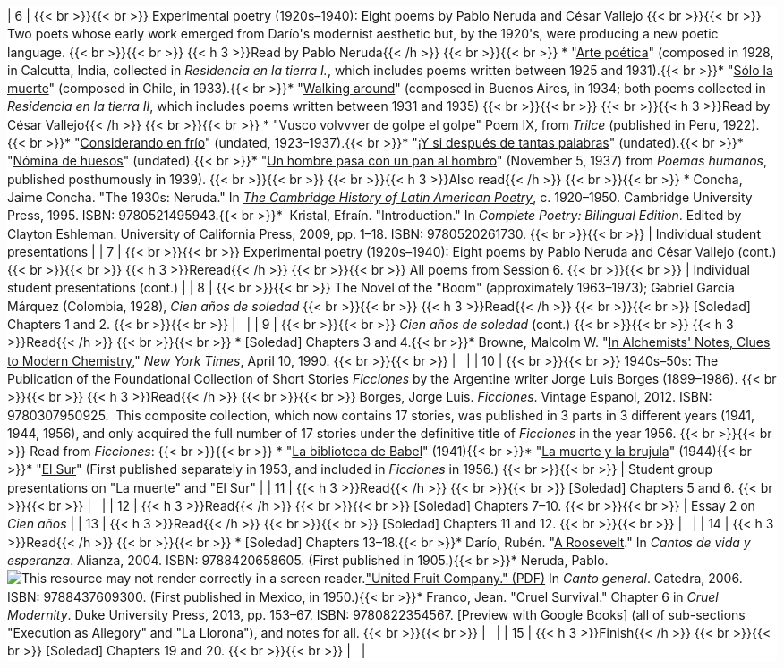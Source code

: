 | 6 |  {{< br >}}{{< br >}} Experimental poetry (1920s–1940): Eight poems by Pablo Neruda and César Vallejo {{< br >}}{{< br >}} Two poets whose early work emerged from Darío's modernist aesthetic but, by the 1920's, were producing a new poetic language. {{< br >}}{{< br >}} {{< h 3 >}}Read by Pablo Neruda{{< /h >}} {{< br >}}{{< br >}} *   "[Arte poética](http://www.neruda.uchile.cl/obra/obraresidencia1c.html)" (composed in 1928, in Calcutta, India, collected in _Residencia en la tierra I._, which includes poems written between 1925 and 1931).{{< br >}}*   "[Sólo la muerte](http://www.neruda.uchile.cl/obra/obraresidencia2a.html)" (composed in Chile, in 1933).{{< br >}}*   "[Walking around](http://www.poemhunter.com/poem/walking-around/)" (composed in Buenos Aires, in 1934; both poems collected in _Residencia en la tierra II_, which includes poems written between 1931 and 1935) {{< br >}}{{< br >}}   {{< br >}}{{< h 3 >}}Read by César Vallejo{{< /h >}} {{< br >}}{{< br >}} *   "[Vusco volvvver de golpe el golpe](http://www.poesi.as/cv22009.htm)" Poem IX, from _Trilce_ (published in Peru, 1922).{{< br >}}*   "[Considerando en frío](http://www.poesi.as/cv30017.htm)" (undated, 1923–1937).{{< br >}}*   "[¡Y si después de tantas palabras](https://ciudadseva.com/texto/y-si-despues-de-tantas-palabras/)" (undated).{{< br >}}*   "[Nómina de huesos](http://www.poesi.as/cv23008.htm)" (undated).{{< br >}}*   "[Un hombre pasa con un pan al hombro](http://www.poesi.as/cv30063.htm)" (November 5, 1937) from _Poemas humanos_, published posthumously in 1939). {{< br >}}{{< br >}}   {{< br >}}{{< h 3 >}}Also read{{< /h >}} {{< br >}}{{< br >}} *   Concha, Jaime Concha. "The 1930s: Neruda." In [_The Cambridge History of Latin American Poetry_](http://universitypublishingonline.org/cambridge/histories/chapter.jsf?bid=CBO9781139055253&cid=CBO9781139055253A006), c. 1920–1950. Cambridge University Press, 1995. ISBN: 9780521495943.{{< br >}}*    Kristal, Efraín. "Introduction." In _Complete Poetry: Bilingual Edition_. Edited by Clayton Eshleman. University of California Press, 2009, pp. 1–18. ISBN: 9780520261730. {{< br >}}{{< br >}}  | Individual student presentations |
| 7 |  {{< br >}}{{< br >}} Experimental poetry (1920s–1940): Eight poems by Pablo Neruda and César Vallejo (cont.) {{< br >}}{{< br >}} {{< h 3 >}}Reread{{< /h >}} {{< br >}}{{< br >}} All poems from Session 6. {{< br >}}{{< br >}}  | Individual student presentations (cont.) |
| 8 |  {{< br >}}{{< br >}} The Novel of the "Boom" (approximately 1963–1973); Gabriel García Márquez (Colombia, 1928), _Cien años de soledad_ {{< br >}}{{< br >}} {{< h 3 >}}Read{{< /h >}} {{< br >}}{{< br >}} \[Soledad\] Chapters 1 and 2. {{< br >}}{{< br >}}  | &nbsp; |
| 9 |  {{< br >}}{{< br >}} _Cien años de soledad_ (cont.) {{< br >}}{{< br >}} {{< h 3 >}}Read{{< /h >}} {{< br >}}{{< br >}} *   \[Soledad\] Chapters 3 and 4.{{< br >}}*   Browne, Malcolm W. "[In Alchemists' Notes, Clues to Modern Chemistry](http://www.nytimes.com/1990/04/10/science/in-alchemists-notes-clues-to-modern-chemistry.html)," _New York Times_, April 10, 1990. {{< br >}}{{< br >}}  | &nbsp; |
| 10 |  {{< br >}}{{< br >}} 1940s–50s: The Publication of the Foundational Collection of Short Stories _Ficciones_ by the Argentine writer Jorge Luis Borges (1899–1986). {{< br >}}{{< br >}} {{< h 3 >}}Read{{< /h >}} {{< br >}}{{< br >}} Borges, Jorge Luis. _Ficciones_. Vintage Espanol, 2012. ISBN: 9780307950925.  This composite collection, which now contains 17 stories, was published in 3 parts in 3 different years (1941, 1944, 1956), and only acquired the full number of 17 stories under the definitive title of _Ficciones_ in the year 1956. {{< br >}}{{< br >}} Read from _Ficciones_: {{< br >}}{{< br >}} *   "[La biblioteca de Babel](http://www.literaberinto.com/vueltamundo/bibliotecaborges.htm)" (1941){{< br >}}*   "[La muerte y la brujula](http://www.literatura.us/borges/lamuerte.html)" (1944){{< br >}}*   "[El Sur](http://www.ciudadseva.com/textos/cuentos/esp/borges/el_sur.htm)" (First published separately in 1953, and included in _Ficciones_ in 1956.) {{< br >}}{{< br >}}  | Student group presentations on "La muerte" and "El Sur" |
| 11 | {{< h 3 >}}Read{{< /h >}} {{< br >}}{{< br >}} \[Soledad\] Chapters 5 and 6. {{< br >}}{{< br >}}  | &nbsp; |
| 12 | {{< h 3 >}}Read{{< /h >}} {{< br >}}{{< br >}} \[Soledad\] Chapters 7–10. {{< br >}}{{< br >}}  | Essay 2 on _Cien años_ |
| 13 | {{< h 3 >}}Read{{< /h >}} {{< br >}}{{< br >}} \[Soledad\] Chapters 11 and 12. {{< br >}}{{< br >}}  | &nbsp; |
| 14 | {{< h 3 >}}Read{{< /h >}} {{< br >}}{{< br >}} *   \[Soledad\] Chapters 13–18.{{< br >}}*   Darío, Rubén. "[A Roosevelt](http://www.poemas-del-alma.com/a-roosevelt.htm)." In _Cantos de vida y esperanza_. Alianza, 2004. ISBN: 9788420658605. (First published in 1905.){{< br >}}*   Neruda, Pablo. ![This resource may not render correctly in a screen reader.](/images/inacessible.gif)["United Fruit Company." (PDF)](http://www.writing.ucsb.edu/faculty/dean/Upload501B-Fall06/PabloNeruda.pdf) In _Canto general_. Catedra, 2006. ISBN: 9788437609300. (First published in Mexico, in 1950.){{< br >}}*   Franco, Jean. "Cruel Survival." Chapter 6 in _Cruel Modernity_. Duke University Press, 2013, pp. 153–67. ISBN: 9780822354567. \[Preview with [Google Books](http://books.google.com/books?id=pc9aUc603bgC&pg=PA152=onepage)\] (all of sub-sections "Execution as Allegory" and "La Llorona"), and notes for all. {{< br >}}{{< br >}}  | &nbsp; |
| 15 | {{< h 3 >}}Finish{{< /h >}} {{< br >}}{{< br >}} \[Soledad\] Chapters 19 and 20. {{< br >}}{{< br >}}  | &nbsp; |